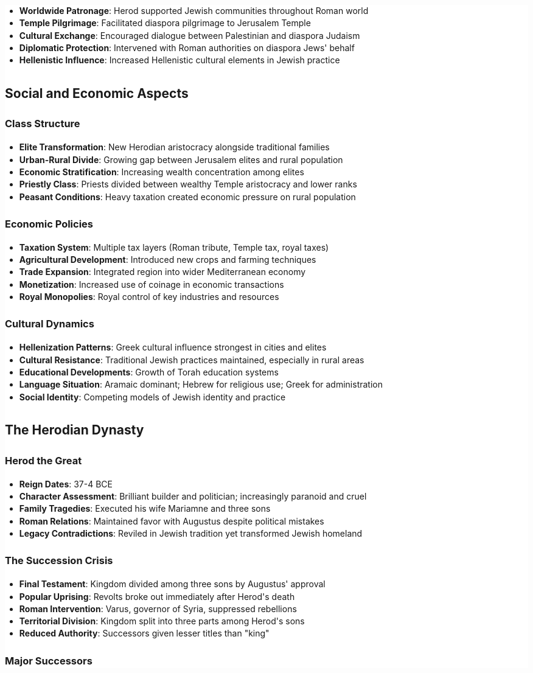 - **Worldwide Patronage**: Herod supported Jewish communities throughout Roman world
- **Temple Pilgrimage**: Facilitated diaspora pilgrimage to Jerusalem Temple
- **Cultural Exchange**: Encouraged dialogue between Palestinian and diaspora Judaism
- **Diplomatic Protection**: Intervened with Roman authorities on diaspora Jews' behalf
- **Hellenistic Influence**: Increased Hellenistic cultural elements in Jewish practice

## Social and Economic Aspects

### Class Structure

- **Elite Transformation**: New Herodian aristocracy alongside traditional families
- **Urban-Rural Divide**: Growing gap between Jerusalem elites and rural population
- **Economic Stratification**: Increasing wealth concentration among elites
- **Priestly Class**: Priests divided between wealthy Temple aristocracy and lower ranks
- **Peasant Conditions**: Heavy taxation created economic pressure on rural population

### Economic Policies

- **Taxation System**: Multiple tax layers (Roman tribute, Temple tax, royal taxes)
- **Agricultural Development**: Introduced new crops and farming techniques
- **Trade Expansion**: Integrated region into wider Mediterranean economy
- **Monetization**: Increased use of coinage in economic transactions
- **Royal Monopolies**: Royal control of key industries and resources

### Cultural Dynamics

- **Hellenization Patterns**: Greek cultural influence strongest in cities and elites
- **Cultural Resistance**: Traditional Jewish practices maintained, especially in rural areas
- **Educational Developments**: Growth of Torah education systems
- **Language Situation**: Aramaic dominant; Hebrew for religious use; Greek for administration
- **Social Identity**: Competing models of Jewish identity and practice

## The Herodian Dynasty

### Herod the Great

- **Reign Dates**: 37-4 BCE
- **Character Assessment**: Brilliant builder and politician; increasingly paranoid and cruel
- **Family Tragedies**: Executed his wife Mariamne and three sons
- **Roman Relations**: Maintained favor with Augustus despite political mistakes
- **Legacy Contradictions**: Reviled in Jewish tradition yet transformed Jewish homeland

### The Succession Crisis

- **Final Testament**: Kingdom divided among three sons by Augustus' approval
- **Popular Uprising**: Revolts broke out immediately after Herod's death
- **Roman Intervention**: Varus, governor of Syria, suppressed rebellions
- **Territorial Division**: Kingdom split into three parts among Herod's sons
- **Reduced Authority**: Successors given lesser titles than "king"

### Major Successors
